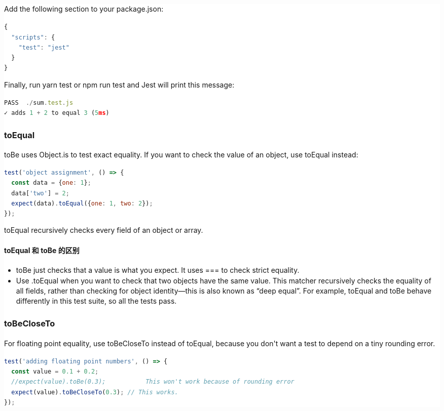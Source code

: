 
Add the following section to your package.json:

```javascript
{
  "scripts": {
    "test": "jest"
  }
}
```

Finally, run yarn test or npm run test and Jest will print this message:


```javascript
PASS  ./sum.test.js
✓ adds 1 + 2 to equal 3 (5ms)
```



### toEqual

toBe uses Object.is to test exact equality. If you want to check the value of an object, use toEqual instead:

```javascript
test('object assignment', () => {
  const data = {one: 1};
  data['two'] = 2;
  expect(data).toEqual({one: 1, two: 2});
});

```

toEqual recursively checks every field of an object or array.



#### toEqual 和 toBe 的区别

* toBe just checks that a value is what you expect. It uses === to check strict equality.
* Use .toEqual when you want to check that two objects have the same value. This matcher recursively checks the equality of all fields, rather than checking for object identity—this is also known as “deep equal”. For example, toEqual and toBe behave differently in this test suite, so all the tests pass.




### toBeCloseTo


For floating point equality, use toBeCloseTo instead of toEqual, because you don't want a test to depend on a tiny rounding error.

```javascript
test('adding floating point numbers', () => {
  const value = 0.1 + 0.2;
  //expect(value).toBe(0.3);           This won't work because of rounding error
  expect(value).toBeCloseTo(0.3); // This works.
});
```
